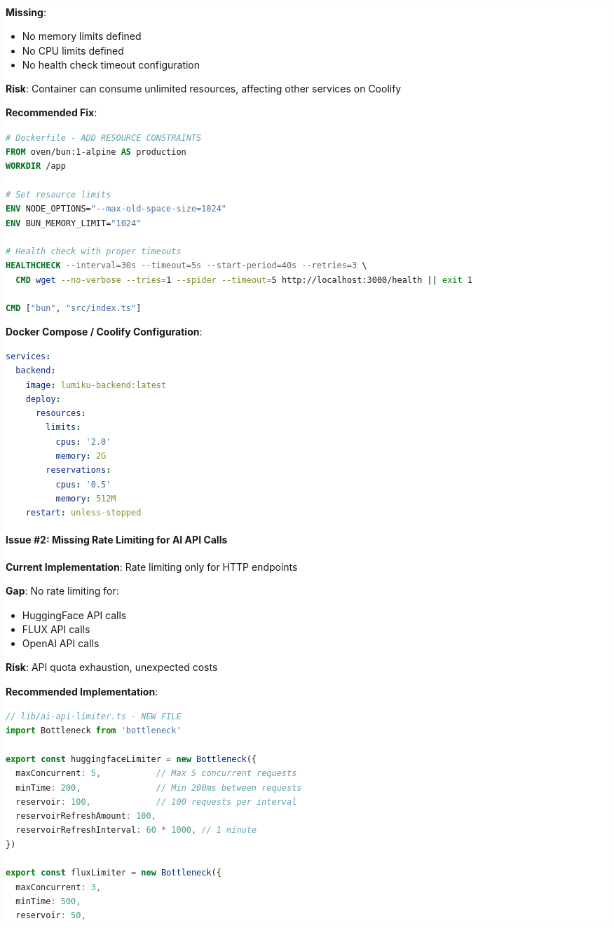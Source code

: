 **Missing**:
- No memory limits defined
- No CPU limits defined
- No health check timeout configuration

**Risk**: Container can consume unlimited resources, affecting other services on Coolify

**Recommended Fix**:
```dockerfile
# Dockerfile - ADD RESOURCE CONSTRAINTS
FROM oven/bun:1-alpine AS production
WORKDIR /app

# Set resource limits
ENV NODE_OPTIONS="--max-old-space-size=1024"
ENV BUN_MEMORY_LIMIT="1024"

# Health check with proper timeouts
HEALTHCHECK --interval=30s --timeout=5s --start-period=40s --retries=3 \
  CMD wget --no-verbose --tries=1 --spider --timeout=5 http://localhost:3000/health || exit 1

CMD ["bun", "src/index.ts"]
```

**Docker Compose / Coolify Configuration**:
```yaml
services:
  backend:
    image: lumiku-backend:latest
    deploy:
      resources:
        limits:
          cpus: '2.0'
          memory: 2G
        reservations:
          cpus: '0.5'
          memory: 512M
    restart: unless-stopped
```

#### **Issue #2: Missing Rate Limiting for AI API Calls**

**Current Implementation**: Rate limiting only for HTTP endpoints

**Gap**: No rate limiting for:
- HuggingFace API calls
- FLUX API calls
- OpenAI API calls

**Risk**: API quota exhaustion, unexpected costs

**Recommended Implementation**:
```typescript
// lib/ai-api-limiter.ts - NEW FILE
import Bottleneck from 'bottleneck'

export const huggingfaceLimiter = new Bottleneck({
  maxConcurrent: 5,           // Max 5 concurrent requests
  minTime: 200,               // Min 200ms between requests
  reservoir: 100,             // 100 requests per interval
  reservoirRefreshAmount: 100,
  reservoirRefreshInterval: 60 * 1000, // 1 minute
})

export const fluxLimiter = new Bottleneck({
  maxConcurrent: 3,
  minTime: 500,
  reservoir: 50,
```